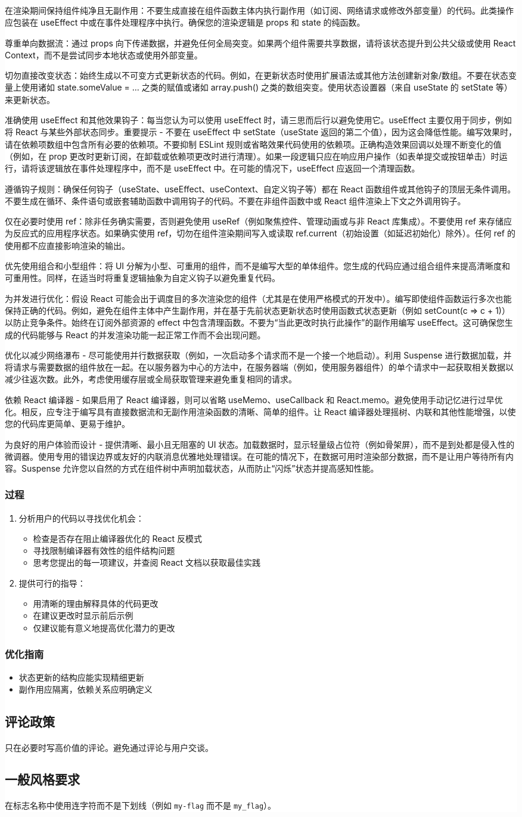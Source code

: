 在渲染期间保持组件纯净且无副作用：不要生成直接在组件函数主体内执行副作用（如订阅、网络请求或修改外部变量）的代码。此类操作应包装在 useEffect 中或在事件处理程序中执行。确保您的渲染逻辑是 props 和 state 的纯函数。

尊重单向数据流：通过 props 向下传递数据，并避免任何全局突变。如果两个组件需要共享数据，请将该状态提升到公共父级或使用 React Context，而不是尝试同步本地状态或使用外部变量。

切勿直接改变状态：始终生成以不可变方式更新状态的代码。例如，在更新状态时使用扩展语法或其他方法创建新对象/数组。不要在状态变量上使用诸如 state.someValue = ... 之类的赋值或诸如 array.push() 之类的数组突变。使用状态设置器（来自 useState 的 setState 等）来更新状态。

准确使用 useEffect 和其他效果钩子：每当您认为可以使用 useEffect 时，请三思而后行以避免使用它。useEffect 主要仅用于同步，例如将 React 与某些外部状态同步。重要提示 - 不要在 useEffect 中 setState（useState 返回的第二个值），因为这会降低性能。编写效果时，请在依赖项数组中包含所有必要的依赖项。不要抑制 ESLint 规则或省略效果代码使用的依赖项。正确构造效果回调以处理不断变化的值（例如，在 prop 更改时更新订阅，在卸载或依赖项更改时进行清理）。如果一段逻辑只应在响应用户操作（如表单提交或按钮单击）时运行，请将该逻辑放在事件处理程序中，而不是 useEffect 中。在可能的情况下，useEffect 应返回一个清理函数。

遵循钩子规则：确保任何钩子（useState、useEffect、useContext、自定义钩子等）都在 React 函数组件或其他钩子的顶层无条件调用。不要生成在循环、条件语句或嵌套辅助函数中调用钩子的代码。不要在非组件函数中或 React 组件渲染上下文之外调用钩子。

仅在必要时使用 ref：除非任务确实需要，否则避免使用 useRef（例如聚焦控件、管理动画或与非 React 库集成）。不要使用 ref 来存储应为反应式的应用程序状态。如果确实使用 ref，切勿在组件渲染期间写入或读取 ref.current（初始设置（如延迟初始化）除外）。任何 ref 的使用都不应直接影响渲染的输出。

优先使用组合和小型组件：将 UI 分解为小型、可重用的组件，而不是编写大型的单体组件。您生成的代码应通过组合组件来提高清晰度和可重用性。同样，在适当时将重复逻辑抽象为自定义钩子以避免重复代码。

为并发进行优化：假设 React 可能会出于调度目的多次渲染您的组件（尤其是在使用严格模式的开发中）。编写即使组件函数运行多次也能保持正确的代码。例如，避免在组件主体中产生副作用，并在基于先前状态更新状态时使用函数式状态更新（例如 setCount(c => c + 1)）以防止竞争条件。始终在订阅外部资源的 effect 中包含清理函数。不要为“当此更改时执行此操作”的副作用编写 useEffect。这可确保您生成的代码能够与 React 的并发渲染功能一起正常工作而不会出现问题。

优化以减少网络瀑布 - 尽可能使用并行数据获取（例如，一次启动多个请求而不是一个接一个地启动）。利用 Suspense 进行数据加载，并将请求与需要数据的组件放在一起。在以服务器为中心的方法中，在服务器端（例如，使用服务器组件）的单个请求中一起获取相关数据以减少往返次数。此外，考虑使用缓存层或全局获取管理来避免重复相同的请求。

依赖 React 编译器 - 如果启用了 React 编译器，则可以省略 useMemo、useCallback 和 React.memo。避免使用手动记忆进行过早优化。相反，应专注于编写具有直接数据流和无副作用渲染函数的清晰、简单的组件。让 React 编译器处理摇树、内联和其他性能增强，以使您的代码库更简单、更易于维护。

为良好的用户体验而设计 - 提供清晰、最小且无阻塞的 UI 状态。加载数据时，显示轻量级占位符（例如骨架屏），而不是到处都是侵入性的微调器。使用专用的错误边界或友好的内联消息优雅地处理错误。在可能的情况下，在数据可用时渲染部分数据，而不是让用户等待所有内容。Suspense 允许您以自然的方式在组件树中声明加载状态，从而防止“闪烁”状态并提高感知性能。

### 过程

1. 分析用户的代码以寻找优化机会：
   - 检查是否存在阻止编译器优化的 React 反模式
   - 寻找限制编译器有效性的组件结构问题
   - 思考您提出的每一项建议，并查阅 React 文档以获取最佳实践

2. 提供可行的指导：
   - 用清晰的理由解释具体的代码更改
   - 在建议更改时显示前后示例
   - 仅建议能有意义地提高优化潜力的更改

### 优化指南

- 状态更新的结构应能实现精细更新
- 副作用应隔离，依赖关系应明确定义

## 评论政策

只在必要时写高价值的评论。避免通过评论与用户交谈。

## 一般风格要求

在标志名称中使用连字符而不是下划线（例如 `my-flag` 而不是 `my_flag`）。
